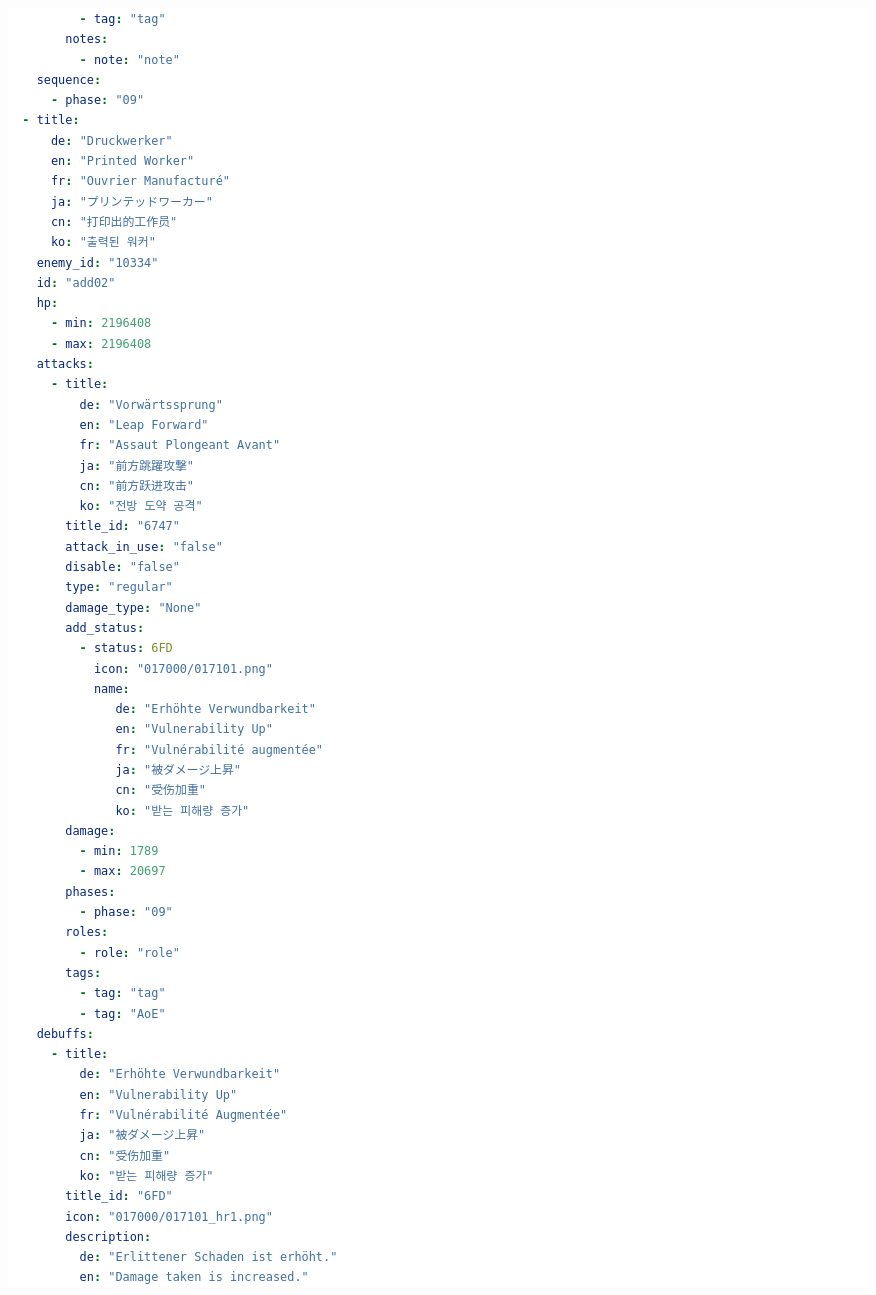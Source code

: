 ```yaml
          - tag: "tag"
        notes:
          - note: "note"
    sequence:
      - phase: "09"
  - title:
      de: "Druckwerker"
      en: "Printed Worker"
      fr: "Ouvrier Manufacturé"
      ja: "プリンテッドワーカー"
      cn: "打印出的工作员"
      ko: "출력된 워커"
    enemy_id: "10334"
    id: "add02"
    hp:
      - min: 2196408
      - max: 2196408
    attacks:
      - title:
          de: "Vorwärtssprung"
          en: "Leap Forward"
          fr: "Assaut Plongeant Avant"
          ja: "前方跳躍攻撃"
          cn: "前方跃进攻击"
          ko: "전방 도약 공격"
        title_id: "6747"
        attack_in_use: "false"
        disable: "false"
        type: "regular"
        damage_type: "None"
        add_status:
          - status: 6FD
            icon: "017000/017101.png"
            name:
               de: "Erhöhte Verwundbarkeit"
               en: "Vulnerability Up"
               fr: "Vulnérabilité augmentée"
               ja: "被ダメージ上昇"
               cn: "受伤加重"
               ko: "받는 피해량 증가"
        damage:
          - min: 1789
          - max: 20697
        phases:
          - phase: "09"
        roles:
          - role: "role"
        tags:
          - tag: "tag"
          - tag: "AoE"
    debuffs:
      - title:
          de: "Erhöhte Verwundbarkeit"
          en: "Vulnerability Up"
          fr: "Vulnérabilité Augmentée"
          ja: "被ダメージ上昇"
          cn: "受伤加重"
          ko: "받는 피해량 증가"
        title_id: "6FD"
        icon: "017000/017101_hr1.png"
        description:
          de: "Erlittener Schaden ist erhöht."
          en: "Damage taken is increased."
```
